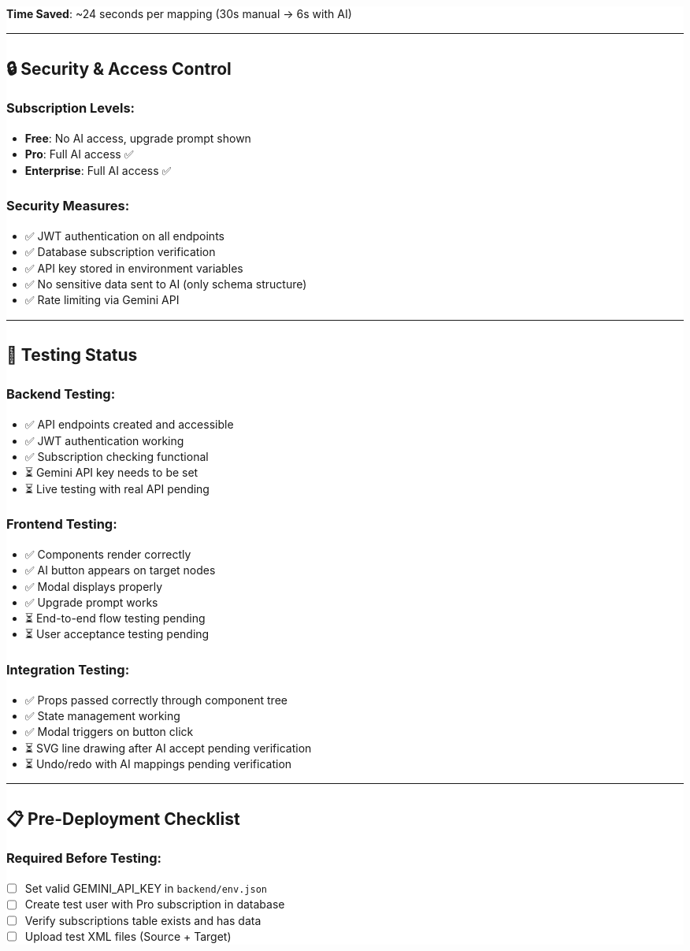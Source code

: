 **Time Saved**: ~24 seconds per mapping (30s manual → 6s with AI)

---

## 🔒 Security & Access Control

### Subscription Levels:
- **Free**: No AI access, upgrade prompt shown
- **Pro**: Full AI access ✅
- **Enterprise**: Full AI access ✅

### Security Measures:
- ✅ JWT authentication on all endpoints
- ✅ Database subscription verification
- ✅ API key stored in environment variables
- ✅ No sensitive data sent to AI (only schema structure)
- ✅ Rate limiting via Gemini API

---

## 🧪 Testing Status

### Backend Testing:
- ✅ API endpoints created and accessible
- ✅ JWT authentication working
- ✅ Subscription checking functional
- ⏳ Gemini API key needs to be set
- ⏳ Live testing with real API pending

### Frontend Testing:
- ✅ Components render correctly
- ✅ AI button appears on target nodes
- ✅ Modal displays properly
- ✅ Upgrade prompt works
- ⏳ End-to-end flow testing pending
- ⏳ User acceptance testing pending

### Integration Testing:
- ✅ Props passed correctly through component tree
- ✅ State management working
- ✅ Modal triggers on button click
- ⏳ SVG line drawing after AI accept pending verification
- ⏳ Undo/redo with AI mappings pending verification

---

## 📋 Pre-Deployment Checklist

### Required Before Testing:
- [ ] Set valid GEMINI_API_KEY in `backend/env.json`
- [ ] Create test user with Pro subscription in database
- [ ] Verify subscriptions table exists and has data
- [ ] Upload test XML files (Source + Target)
